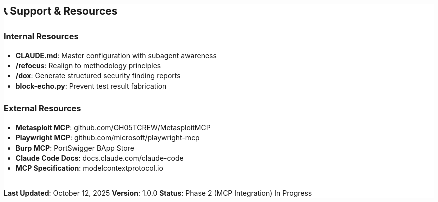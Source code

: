 ## 📞 Support & Resources

### Internal Resources
- **CLAUDE.md**: Master configuration with subagent awareness
- **/refocus**: Realign to methodology principles
- **/dox**: Generate structured security finding reports
- **block-echo.py**: Prevent test result fabrication

### External Resources
- **Metasploit MCP**: github.com/GH05TCREW/MetasploitMCP
- **Playwright MCP**: github.com/microsoft/playwright-mcp
- **Burp MCP**: PortSwigger BApp Store
- **Claude Code Docs**: docs.claude.com/claude-code
- **MCP Specification**: modelcontextprotocol.io

---

**Last Updated**: October 12, 2025
**Version**: 1.0.0
**Status**: Phase 2 (MCP Integration) In Progress
